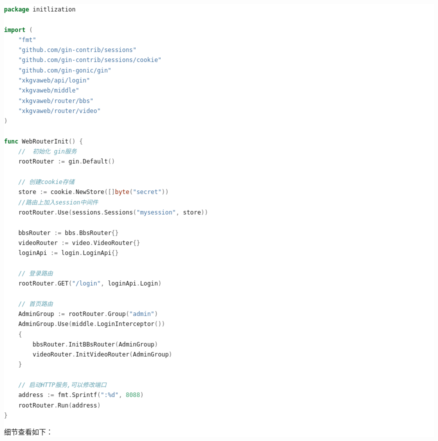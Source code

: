 ```go
package initlization

import (
	"fmt"
	"github.com/gin-contrib/sessions"
	"github.com/gin-contrib/sessions/cookie"
	"github.com/gin-gonic/gin"
	"xkgvaweb/api/login"
	"xkgvaweb/middle"
	"xkgvaweb/router/bbs"
	"xkgvaweb/router/video"
)

func WebRouterInit() {
	//  初始化 gin服务
	rootRouter := gin.Default()

	// 创建cookie存储
	store := cookie.NewStore([]byte("secret"))
	//路由上加入session中间件
	rootRouter.Use(sessions.Sessions("mysession", store))

	bbsRouter := bbs.BbsRouter{}
	videoRouter := video.VideoRouter{}
	loginApi := login.LoginApi{}

	// 登录路由
	rootRouter.GET("/login", loginApi.Login)

	// 首页路由
	AdminGroup := rootRouter.Group("admin")
	AdminGroup.Use(middle.LoginInterceptor())
	{
		bbsRouter.InitBBsRouter(AdminGroup)
		videoRouter.InitVideoRouter(AdminGroup)
	}
	
	// 启动HTTP服务,可以修改端口
	address := fmt.Sprintf(":%d", 8088)
	rootRouter.Run(address)
}

```

细节查看如下：
